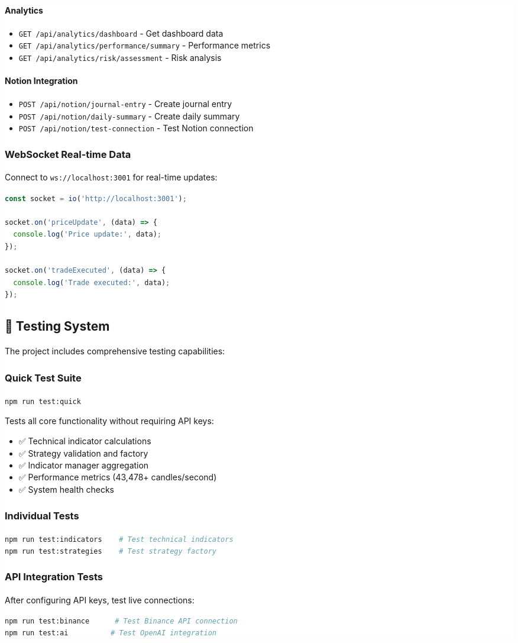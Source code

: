 #### Analytics
- `GET /api/analytics/dashboard` - Get dashboard data
- `GET /api/analytics/performance/summary` - Performance metrics
- `GET /api/analytics/risk/assessment` - Risk analysis

#### Notion Integration
- `POST /api/notion/journal-entry` - Create journal entry
- `POST /api/notion/daily-summary` - Create daily summary
- `POST /api/notion/test-connection` - Test Notion connection

### WebSocket Real-time Data
Connect to `ws://localhost:3001` for real-time updates:

```javascript
const socket = io('http://localhost:3001');

socket.on('priceUpdate', (data) => {
  console.log('Price update:', data);
});

socket.on('tradeExecuted', (data) => {
  console.log('Trade executed:', data);
});
```

## 🧪 Testing System

The project includes comprehensive testing capabilities:

### Quick Test Suite
```bash
npm run test:quick
```
Tests all core functionality without requiring API keys:
- ✅ Technical indicator calculations
- ✅ Strategy validation and factory
- ✅ Indicator manager aggregation
- ✅ Performance metrics (43,478+ candles/second)
- ✅ System health checks

### Individual Tests
```bash
npm run test:indicators    # Test technical indicators
npm run test:strategies    # Test strategy factory
```

### API Integration Tests
After configuring API keys, test live connections:
```bash
npm run test:binance      # Test Binance API connection
npm run test:ai          # Test OpenAI integration
```

